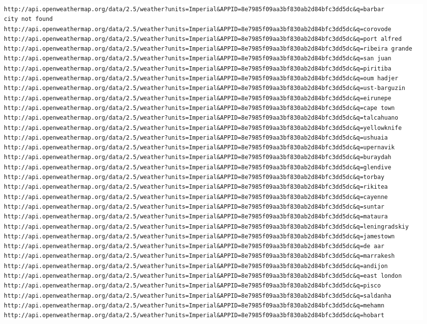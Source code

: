     http://api.openweathermap.org/data/2.5/weather?units=Imperial&APPID=8e7985f09aa3bf830ab2d84bfc3dd5dc&q=barbar
    city not found
    http://api.openweathermap.org/data/2.5/weather?units=Imperial&APPID=8e7985f09aa3bf830ab2d84bfc3dd5dc&q=corovode
    http://api.openweathermap.org/data/2.5/weather?units=Imperial&APPID=8e7985f09aa3bf830ab2d84bfc3dd5dc&q=port alfred
    http://api.openweathermap.org/data/2.5/weather?units=Imperial&APPID=8e7985f09aa3bf830ab2d84bfc3dd5dc&q=ribeira grande
    http://api.openweathermap.org/data/2.5/weather?units=Imperial&APPID=8e7985f09aa3bf830ab2d84bfc3dd5dc&q=san juan
    http://api.openweathermap.org/data/2.5/weather?units=Imperial&APPID=8e7985f09aa3bf830ab2d84bfc3dd5dc&q=piritiba
    http://api.openweathermap.org/data/2.5/weather?units=Imperial&APPID=8e7985f09aa3bf830ab2d84bfc3dd5dc&q=oum hadjer
    http://api.openweathermap.org/data/2.5/weather?units=Imperial&APPID=8e7985f09aa3bf830ab2d84bfc3dd5dc&q=ust-barguzin
    http://api.openweathermap.org/data/2.5/weather?units=Imperial&APPID=8e7985f09aa3bf830ab2d84bfc3dd5dc&q=eirunepe
    http://api.openweathermap.org/data/2.5/weather?units=Imperial&APPID=8e7985f09aa3bf830ab2d84bfc3dd5dc&q=cape town
    http://api.openweathermap.org/data/2.5/weather?units=Imperial&APPID=8e7985f09aa3bf830ab2d84bfc3dd5dc&q=talcahuano
    http://api.openweathermap.org/data/2.5/weather?units=Imperial&APPID=8e7985f09aa3bf830ab2d84bfc3dd5dc&q=yellowknife
    http://api.openweathermap.org/data/2.5/weather?units=Imperial&APPID=8e7985f09aa3bf830ab2d84bfc3dd5dc&q=ushuaia
    http://api.openweathermap.org/data/2.5/weather?units=Imperial&APPID=8e7985f09aa3bf830ab2d84bfc3dd5dc&q=upernavik
    http://api.openweathermap.org/data/2.5/weather?units=Imperial&APPID=8e7985f09aa3bf830ab2d84bfc3dd5dc&q=buraydah
    http://api.openweathermap.org/data/2.5/weather?units=Imperial&APPID=8e7985f09aa3bf830ab2d84bfc3dd5dc&q=glendive
    http://api.openweathermap.org/data/2.5/weather?units=Imperial&APPID=8e7985f09aa3bf830ab2d84bfc3dd5dc&q=torbay
    http://api.openweathermap.org/data/2.5/weather?units=Imperial&APPID=8e7985f09aa3bf830ab2d84bfc3dd5dc&q=rikitea
    http://api.openweathermap.org/data/2.5/weather?units=Imperial&APPID=8e7985f09aa3bf830ab2d84bfc3dd5dc&q=cayenne
    http://api.openweathermap.org/data/2.5/weather?units=Imperial&APPID=8e7985f09aa3bf830ab2d84bfc3dd5dc&q=suntar
    http://api.openweathermap.org/data/2.5/weather?units=Imperial&APPID=8e7985f09aa3bf830ab2d84bfc3dd5dc&q=mataura
    http://api.openweathermap.org/data/2.5/weather?units=Imperial&APPID=8e7985f09aa3bf830ab2d84bfc3dd5dc&q=leningradskiy
    http://api.openweathermap.org/data/2.5/weather?units=Imperial&APPID=8e7985f09aa3bf830ab2d84bfc3dd5dc&q=jamestown
    http://api.openweathermap.org/data/2.5/weather?units=Imperial&APPID=8e7985f09aa3bf830ab2d84bfc3dd5dc&q=de aar
    http://api.openweathermap.org/data/2.5/weather?units=Imperial&APPID=8e7985f09aa3bf830ab2d84bfc3dd5dc&q=marrakesh
    http://api.openweathermap.org/data/2.5/weather?units=Imperial&APPID=8e7985f09aa3bf830ab2d84bfc3dd5dc&q=andijon
    http://api.openweathermap.org/data/2.5/weather?units=Imperial&APPID=8e7985f09aa3bf830ab2d84bfc3dd5dc&q=east london
    http://api.openweathermap.org/data/2.5/weather?units=Imperial&APPID=8e7985f09aa3bf830ab2d84bfc3dd5dc&q=pisco
    http://api.openweathermap.org/data/2.5/weather?units=Imperial&APPID=8e7985f09aa3bf830ab2d84bfc3dd5dc&q=saldanha
    http://api.openweathermap.org/data/2.5/weather?units=Imperial&APPID=8e7985f09aa3bf830ab2d84bfc3dd5dc&q=mehamn
    http://api.openweathermap.org/data/2.5/weather?units=Imperial&APPID=8e7985f09aa3bf830ab2d84bfc3dd5dc&q=hobart